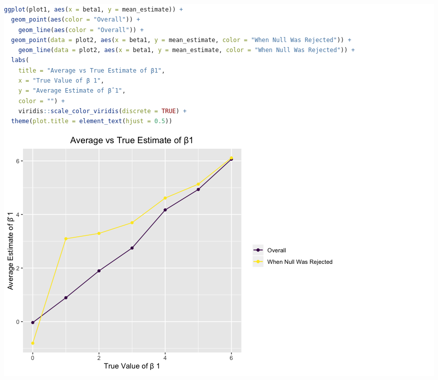 ``` r
ggplot(plot1, aes(x = beta1, y = mean_estimate)) + 
  geom_point(aes(color = "Overall")) + 
    geom_line(aes(color = "Overall")) +
  geom_point(data = plot2, aes(x = beta1, y = mean_estimate, color = "When Null Was Rejected")) +
    geom_line(data = plot2, aes(x = beta1, y = mean_estimate, color = "When Null Was Rejected")) +
  labs(
    title = "Average vs True Estimate of β1",
    x = "True Value of β 1",
    y = "Average Estimate of β̂ 1",
    color = "") +
    viridis::scale_color_viridis(discrete = TRUE) +
  theme(plot.title = element_text(hjust = 0.5))
```

![](p8105_hw5_niz2000_files/figure-gfm/Average%20and%20True%20Beta%201-1.png)

